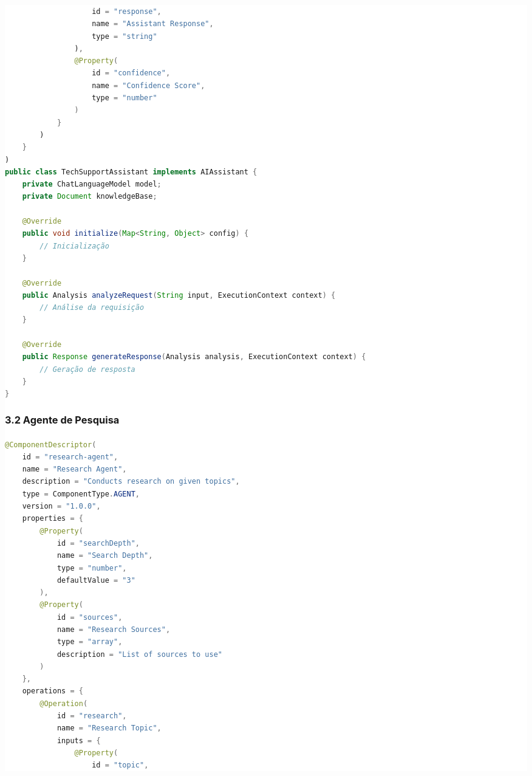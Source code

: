 ```java
                    id = "response",
                    name = "Assistant Response",
                    type = "string"
                ),
                @Property(
                    id = "confidence",
                    name = "Confidence Score",
                    type = "number"
                )
            }
        )
    }
)
public class TechSupportAssistant implements AIAssistant {
    private ChatLanguageModel model;
    private Document knowledgeBase;
    
    @Override
    public void initialize(Map<String, Object> config) {
        // Inicialização
    }
    
    @Override
    public Analysis analyzeRequest(String input, ExecutionContext context) {
        // Análise da requisição
    }
    
    @Override
    public Response generateResponse(Analysis analysis, ExecutionContext context) {
        // Geração de resposta
    }
}
```

### 3.2 Agente de Pesquisa
```java
@ComponentDescriptor(
    id = "research-agent",
    name = "Research Agent",
    description = "Conducts research on given topics",
    type = ComponentType.AGENT,
    version = "1.0.0",
    properties = {
        @Property(
            id = "searchDepth",
            name = "Search Depth",
            type = "number",
            defaultValue = "3"
        ),
        @Property(
            id = "sources",
            name = "Research Sources",
            type = "array",
            description = "List of sources to use"
        )
    },
    operations = {
        @Operation(
            id = "research",
            name = "Research Topic",
            inputs = {
                @Property(
                    id = "topic",
```